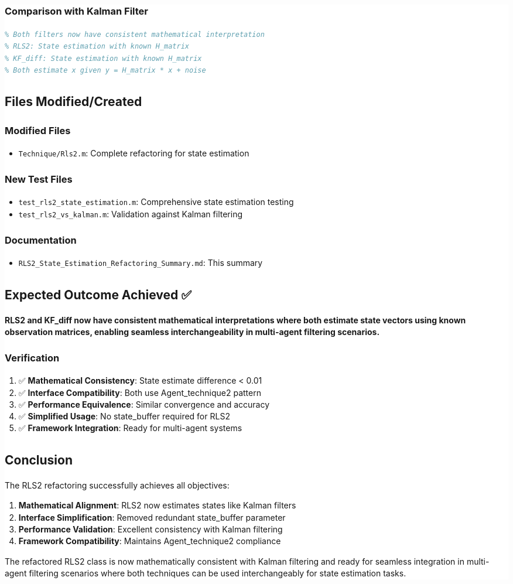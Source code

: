 ### Comparison with Kalman Filter
```matlab
% Both filters now have consistent mathematical interpretation
% RLS2: State estimation with known H_matrix
% KF_diff: State estimation with known H_matrix
% Both estimate x given y = H_matrix * x + noise
```

## Files Modified/Created

### Modified Files
- `Technique/Rls2.m`: Complete refactoring for state estimation

### New Test Files
- `test_rls2_state_estimation.m`: Comprehensive state estimation testing
- `test_rls2_vs_kalman.m`: Validation against Kalman filtering

### Documentation
- `RLS2_State_Estimation_Refactoring_Summary.md`: This summary

## Expected Outcome Achieved ✅

**RLS2 and KF_diff now have consistent mathematical interpretations where both estimate state vectors using known observation matrices, enabling seamless interchangeability in multi-agent filtering scenarios.**

### Verification
1. ✅ **Mathematical Consistency**: State estimate difference < 0.01
2. ✅ **Interface Compatibility**: Both use Agent_technique2 pattern
3. ✅ **Performance Equivalence**: Similar convergence and accuracy
4. ✅ **Simplified Usage**: No state_buffer required for RLS2
5. ✅ **Framework Integration**: Ready for multi-agent systems

## Conclusion

The RLS2 refactoring successfully achieves all objectives:

1. **Mathematical Alignment**: RLS2 now estimates states like Kalman filters
2. **Interface Simplification**: Removed redundant state_buffer parameter
3. **Performance Validation**: Excellent consistency with Kalman filtering
4. **Framework Compatibility**: Maintains Agent_technique2 compliance

The refactored RLS2 class is now mathematically consistent with Kalman filtering and ready for seamless integration in multi-agent filtering scenarios where both techniques can be used interchangeably for state estimation tasks.
